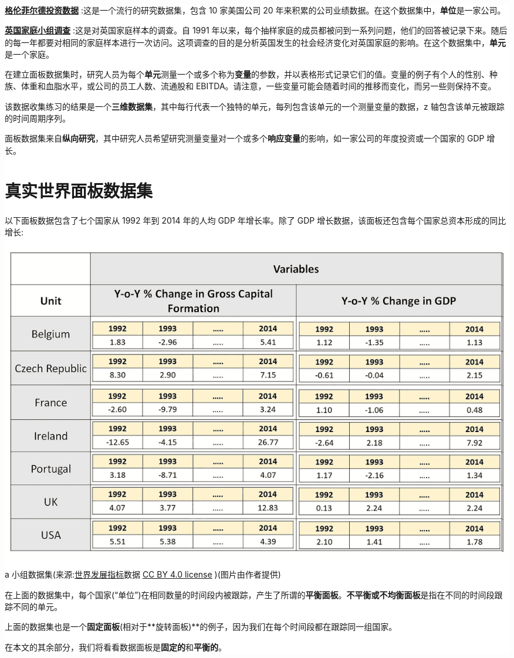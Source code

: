 [**格伦菲尔德投资数据**](https://rdrr.io/cran/AER/man/Grunfeld.html) :这是一个流行的研究数据集，包含 10 家美国公司 20 年来积累的公司业绩数据。在这个数据集中，**单位**是一家公司。

[**英国家庭小组调查**](https://www.iser.essex.ac.uk/bhps) :这是对英国家庭样本的调查。自 1991 年以来，每个抽样家庭的成员都被问到一系列问题，他们的回答被记录下来。随后的每一年都要对相同的家庭样本进行一次访问。这项调查的目的是分析英国发生的社会经济变化对英国家庭的影响。在这个数据集中，**单元**是一个家庭。

在建立面板数据集时，研究人员为每个**单元**测量一个或多个称为**变量**的参数，并以表格形式记录它们的值。变量的例子有个人的性别、种族、体重和血脂水平，或公司的员工人数、流通股和 EBITDA。请注意，一些变量可能会随着时间的推移而变化，而另一些则保持不变。

该数据收集练习的结果是一个**三维数据集**，其中每行代表一个独特的单元，每列包含该单元的一个测量变量的数据，z 轴包含该单元被跟踪的时间周期序列。

面板数据集来自**纵向研究**，其中研究人员希望研究测量变量对一个或多个**响应变量**的影响，如一家公司的年度投资或一个国家的 GDP 增长。

# 真实世界面板数据集

以下面板数据包含了七个国家从 1992 年到 2014 年的人均 GDP 年增长率。除了 GDP 增长数据，该面板还包含每个国家总资本形成的同比增长:

![](img/621aedc8a1a98a14c4c7976de2866e36.png)

a 小组数据集(来源:[世界发展指标](https://databank.worldbank.org/metadataglossary/world-development-indicators/series)数据 [CC BY 4.0 license](https://www.worldbank.org/en/about/legal/terms-of-use-for-datasets) )(图片由作者提供)

在上面的数据集中，每个国家(“单位”)在相同数量的时间段内被跟踪，产生了所谓的**平衡面板**。**不平衡或不均衡面板**是指在不同的时间段跟踪不同的单元。

上面的数据集也是一个**固定面板**(相对于**旋转面板)**的例子，因为我们在每个时间段都在跟踪同一组国家。

在本文的其余部分，我们将看看数据面板是**固定的**和**平衡的**。
